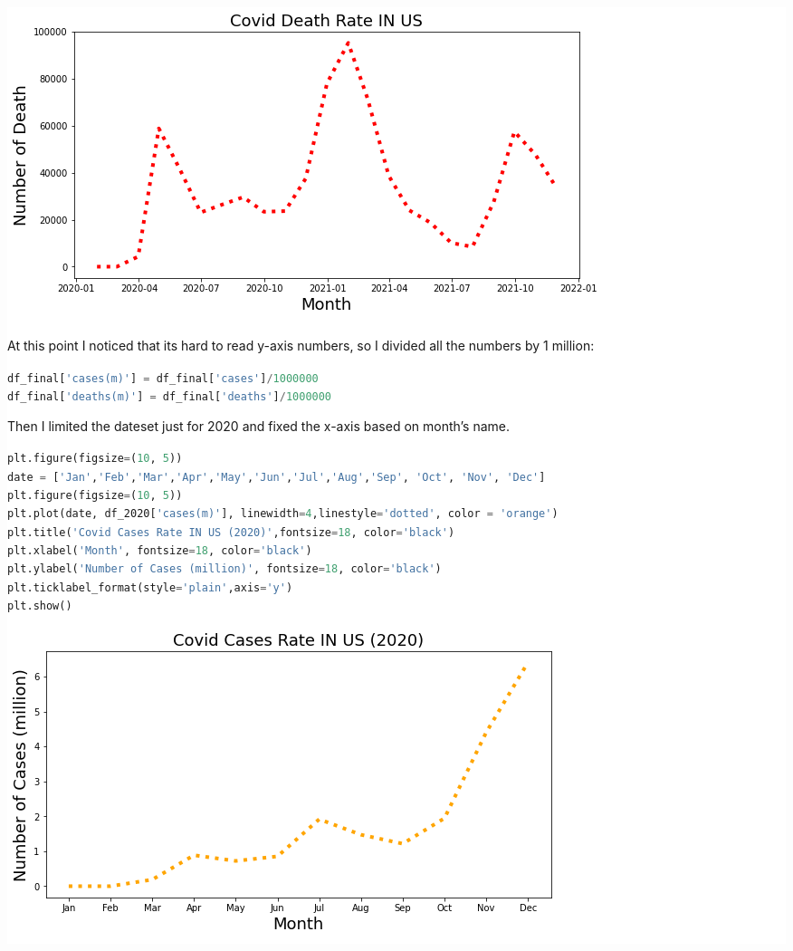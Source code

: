 ![alt text here](Pic/pic10.png)

At this point I noticed that its hard to read y-axis numbers, so I
divided all the numbers by 1 million:

``` python
df_final['cases(m)'] = df_final['cases']/1000000 
df_final['deaths(m)'] = df_final['deaths']/1000000 
```

Then I limited the dateset just for 2020 and fixed the x-axis based on
month’s name.

``` python
plt.figure(figsize=(10, 5))
date = ['Jan','Feb','Mar','Apr','May','Jun','Jul','Aug','Sep', 'Oct', 'Nov', 'Dec']
plt.figure(figsize=(10, 5))
plt.plot(date, df_2020['cases(m)'], linewidth=4,linestyle='dotted', color = 'orange')
plt.title('Covid Cases Rate IN US (2020)',fontsize=18, color='black')
plt.xlabel('Month', fontsize=18, color='black')
plt.ylabel('Number of Cases (million)', fontsize=18, color='black')
plt.ticklabel_format(style='plain',axis='y') 
plt.show()
```

![alt text here](Pic/pic14.png)
